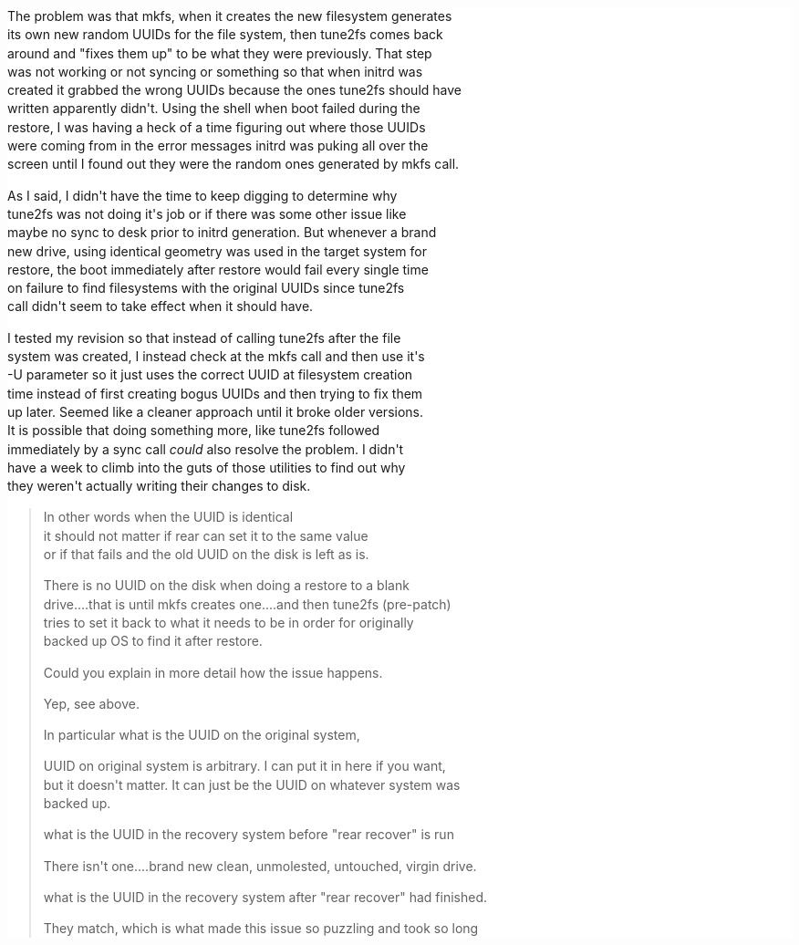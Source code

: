 The problem was that mkfs, when it creates the new filesystem
generates  
its own new random UUIDs for the file system, then tune2fs comes back  
around and "fixes them up" to be what they were previously. That step  
was not working or not syncing or something so that when initrd was  
created it grabbed the wrong UUIDs because the ones tune2fs should
have  
written apparently didn't. Using the shell when boot failed during the  
restore, I was having a heck of a time figuring out where those UUIDs  
were coming from in the error messages initrd was puking all over the  
screen until I found out they were the random ones generated by mkfs
call.

As I said, I didn't have the time to keep digging to determine why  
tune2fs was not doing it's job or if there was some other issue like  
maybe no sync to desk prior to initrd generation. But whenever a brand  
new drive, using identical geometry was used in the target system for  
restore, the boot immediately after restore would fail every single
time  
on failure to find filesystems with the original UUIDs since tune2fs  
call didn't seem to take effect when it should have.

I tested my revision so that instead of calling tune2fs after the file  
system was created, I instead check at the mkfs call and then use it's  
-U parameter so it just uses the correct UUID at filesystem creation  
time instead of first creating bogus UUIDs and then trying to fix them  
up later. Seemed like a cleaner approach until it broke older
versions.  
It is possible that doing something more, like tune2fs followed  
immediately by a sync call *could* also resolve the problem. I didn't  
have a week to climb into the guts of those utilities to find out why  
they weren't actually writing their changes to disk.

> In other words when the UUID is identical  
> it should not matter if rear can set it to the same value  
> or if that fails and the old UUID on the disk is left as is.
>
> There is no UUID on the disk when doing a restore to a blank  
> drive....that is until mkfs creates one....and then tune2fs
> (pre-patch)  
> tries to set it back to what it needs to be in order for originally  
> backed up OS to find it after restore.
>
> Could you explain in more detail how the issue happens.
>
> Yep, see above.
>
> In particular what is the UUID on the original system,
>
> UUID on original system is arbitrary. I can put it in here if you
> want,  
> but it doesn't matter. It can just be the UUID on whatever system
> was  
> backed up.
>
> what is the UUID in the recovery system before "rear recover" is run
>
> There isn't one....brand new clean, unmolested, untouched, virgin
> drive.
>
> what is the UUID in the recovery system after "rear recover" had
> finished.
>
> They match, which is what made this issue so puzzling and took so
> long  